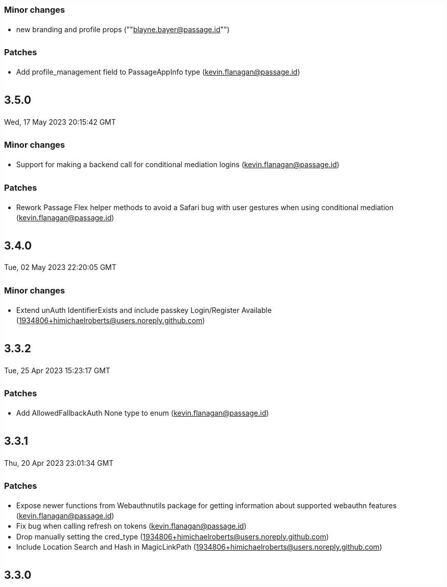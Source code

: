 ### Minor changes

-   new branding and profile props (""blayne.bayer@passage.id"")

### Patches

-   Add profile_management field to PassageAppInfo type (kevin.flanagan@passage.id)

## 3.5.0

Wed, 17 May 2023 20:15:42 GMT

### Minor changes

-   Support for making a backend call for conditional mediation logins (kevin.flanagan@passage.id)

### Patches

-   Rework Passage Flex helper methods to avoid a Safari bug with user gestures when using conditional mediation (kevin.flanagan@passage.id)

## 3.4.0

Tue, 02 May 2023 22:20:05 GMT

### Minor changes

-   Extend unAuth IdentifierExists and include passkey Login/Register Available (1934806+himichaelroberts@users.noreply.github.com)

## 3.3.2

Tue, 25 Apr 2023 15:23:17 GMT

### Patches

-   Add AllowedFallbackAuth None type to enum (kevin.flanagan@passage.id)

## 3.3.1

Thu, 20 Apr 2023 23:01:34 GMT

### Patches

-   Expose newer functions from Webauthnutils package for getting information about supported webauthn features (kevin.flanagan@passage.id)
-   Fix bug when calling refresh on tokens (kevin.flanagan@passage.id)
-   Drop manually setting the cred_type (1934806+himichaelroberts@users.noreply.github.com)
-   Include Location Search and Hash in MagicLinkPath (1934806+himichaelroberts@users.noreply.github.com)

## 3.3.0
